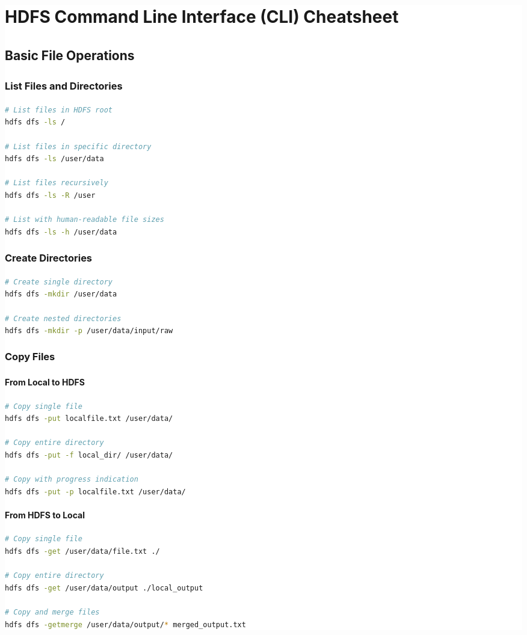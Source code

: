 # HDFS Command Line Interface (CLI) Cheatsheet

## Basic File Operations

### List Files and Directories
```bash
# List files in HDFS root
hdfs dfs -ls /

# List files in specific directory
hdfs dfs -ls /user/data

# List files recursively
hdfs dfs -ls -R /user

# List with human-readable file sizes
hdfs dfs -ls -h /user/data
```

### Create Directories
```bash
# Create single directory
hdfs dfs -mkdir /user/data

# Create nested directories
hdfs dfs -mkdir -p /user/data/input/raw
```

### Copy Files

#### From Local to HDFS
```bash
# Copy single file
hdfs dfs -put localfile.txt /user/data/

# Copy entire directory
hdfs dfs -put -f local_dir/ /user/data/

# Copy with progress indication
hdfs dfs -put -p localfile.txt /user/data/
```

#### From HDFS to Local
```bash
# Copy single file
hdfs dfs -get /user/data/file.txt ./

# Copy entire directory
hdfs dfs -get /user/data/output ./local_output

# Copy and merge files
hdfs dfs -getmerge /user/data/output/* merged_output.txt
```
